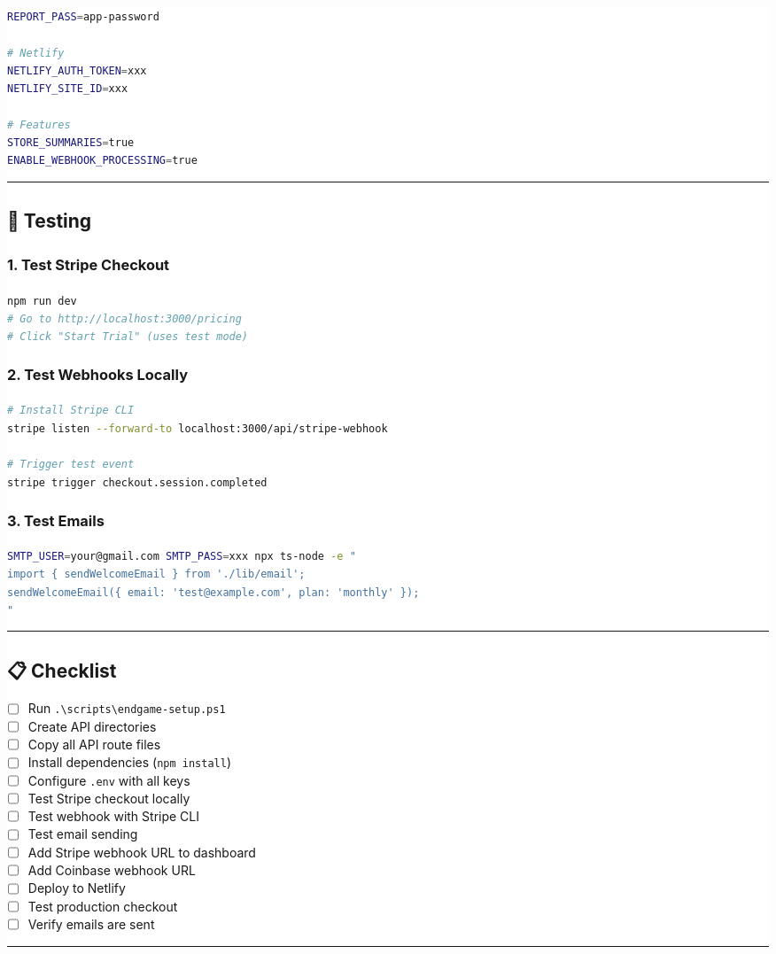 ```bash
REPORT_PASS=app-password

# Netlify
NETLIFY_AUTH_TOKEN=xxx
NETLIFY_SITE_ID=xxx

# Features
STORE_SUMMARIES=true
ENABLE_WEBHOOK_PROCESSING=true
```

---

## 🧪 Testing

### 1. Test Stripe Checkout
```bash
npm run dev
# Go to http://localhost:3000/pricing
# Click "Start Trial" (uses test mode)
```

### 2. Test Webhooks Locally
```bash
# Install Stripe CLI
stripe listen --forward-to localhost:3000/api/stripe-webhook

# Trigger test event
stripe trigger checkout.session.completed
```

### 3. Test Emails
```bash
SMTP_USER=your@gmail.com SMTP_PASS=xxx npx ts-node -e "
import { sendWelcomeEmail } from './lib/email';
sendWelcomeEmail({ email: 'test@example.com', plan: 'monthly' });
"
```

---

## 📋 Checklist

- [ ] Run `.\scripts\endgame-setup.ps1`
- [ ] Create API directories
- [ ] Copy all API route files
- [ ] Install dependencies (`npm install`)
- [ ] Configure `.env` with all keys
- [ ] Test Stripe checkout locally
- [ ] Test webhook with Stripe CLI
- [ ] Test email sending
- [ ] Add Stripe webhook URL to dashboard
- [ ] Add Coinbase webhook URL
- [ ] Deploy to Netlify
- [ ] Test production checkout
- [ ] Verify emails are sent

---